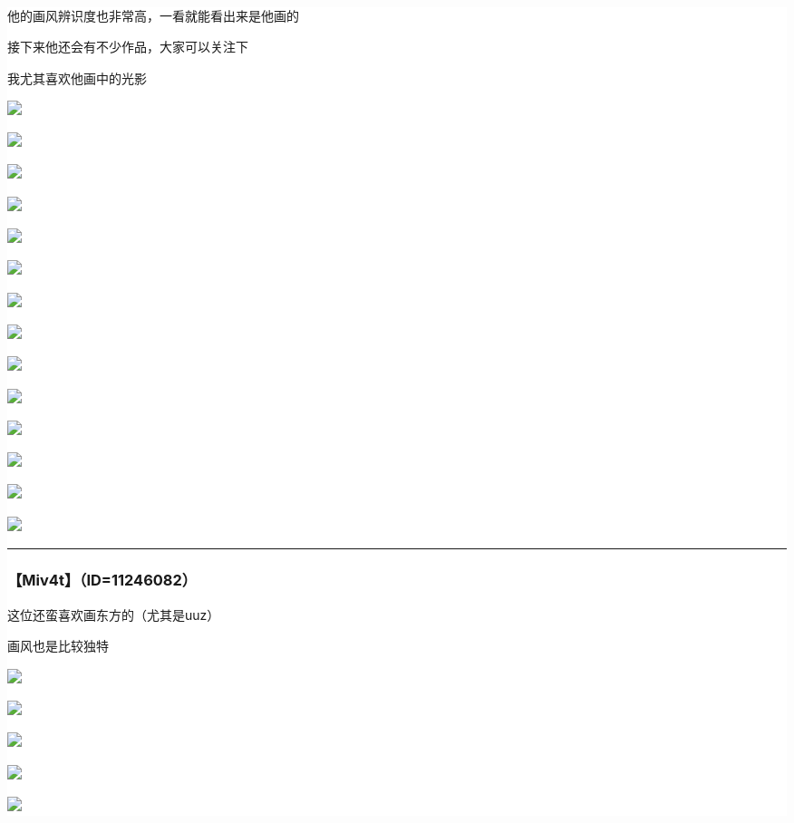 他的画风辨识度也非常高，一看就能看出来是他画的

接下来他还会有不少作品，大家可以关注下

我尤其喜欢他画中的光影

![](https://pic2.zhimg.com/v2-4f3bc9bfca2ec94f2e1e93309d96d53d_1440w.jpg)

![](https://pica.zhimg.com/v2-deb21ba476be348b7f32fd961fff15d0_1440w.jpg)

![](https://pica.zhimg.com/v2-fd1837726ee508071a751be12d0e05ba_1440w.jpg)

![](https://pic4.zhimg.com/v2-54f793f4cb24fbea7a22051bf7b530e5_1440w.jpg)

![](https://pic1.zhimg.com/v2-85e06eef9d42cb401ac7d82fe78961f8_1440w.jpg)

![](https://pic1.zhimg.com/v2-4bdd81984b7683a5eb400be99e7bd3fc_1440w.jpg)

![](https://pic1.zhimg.com/v2-82b68da8a97c66a4133dd587c5e7fee4_1440w.jpg)

![](https://picx.zhimg.com/v2-24b31efd91d750ca8c4eb391f2972f5f_1440w.jpg)

![](https://pic3.zhimg.com/v2-4af99946fe9935cbc98b710da5f66c4a_1440w.jpg)

![](https://pic2.zhimg.com/v2-1798e82a689286209a39f73e789bc797_1440w.jpg)

![](https://pic2.zhimg.com/v2-28d25320ac2dfd5e0d76add2aaf646f9_1440w.jpg)

![](https://pic3.zhimg.com/v2-026bbd3d6a94ae4213c9a715e0f017e4_1440w.jpg)

![](https://pic1.zhimg.com/v2-7196c0dc6ffc179d33e098ab698e7f12_1440w.jpg)

![](https://pica.zhimg.com/v2-df308ecb8be32777d3320d2073e3bb3c_1440w.jpg)

---

### **【Miv4t】**（ID=11246082）

这位还蛮喜欢画东方的（尤其是uuz）

画风也是比较独特

![](https://picx.zhimg.com/v2-7cc15f36b4c5f1ef9398b093b930c959_1440w.jpg)

![](https://pic1.zhimg.com/v2-8667f5f7eaa9450a595d5be514eff27c_1440w.jpg)

![](https://pic1.zhimg.com/v2-8a8291cd033215fca325998e6f413c2c_1440w.jpg)

![](https://pic4.zhimg.com/v2-b0111d2aff1d14e886e2e086ddf880a1_1440w.jpg)

![](https://pica.zhimg.com/v2-7fec6002cf7c00f1aa1b83a4200af7e6_1440w.jpg)
